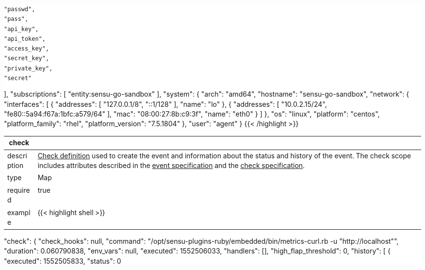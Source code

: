     "passwd",
    "pass",
    "api_key",
    "api_token",
    "access_key",
    "secret_key",
    "private_key",
    "secret"
  ],
  "subscriptions": [
    "entity:sensu-go-sandbox"
  ],
  "system": {
    "arch": "amd64",
    "hostname": "sensu-go-sandbox",
    "network": {
      "interfaces": [
        {
          "addresses": [
            "127.0.0.1/8",
            "::1/128"
          ],
          "name": "lo"
        },
        {
          "addresses": [
            "10.0.2.15/24",
            "fe80::5a94:f67a:1bfc:a579/64"
          ],
          "mac": "08:00:27:8b:c9:3f",
          "name": "eth0"
        }
      ]
    },
    "os": "linux",
    "platform": "centos",
    "platform_family": "rhel",
    "platform_version": "7.5.1804"
  },
  "user": "agent"
}
{{< /highlight >}}

|check       |      |
-------------|------
description  | [Check definition][1] used to create the event and information about the status and history of the event. The check scope includes attributes described in the [event specification][21] and the [check specification][20].
type         | Map
required     | true
example      | {{< highlight shell >}}
"check": {
  "check_hooks": null,
  "command": "/opt/sensu-plugins-ruby/embedded/bin/metrics-curl.rb -u \"http://localhost\"",
  "duration": 0.060790838,
  "env_vars": null,
  "executed": 1552506033,
  "handlers": [],
  "high_flap_threshold": 0,
  "history": [
    {
      "executed": 1552505833,
      "status": 0

[1]: ../checks/
[2]: ../entities#entities-specification
[3]: ../entities/
[4]: ../hooks/
[5]: ../../guides/aggregate-metrics-statsd/
[6]: ../../guides/extract-metrics-with-checks/
[7]: ../checks/#check-specification
[8]: ../../sensuctl/reference#create-resources
[9]: #spec-attributes
[10]: ../agent#create-monitoring-events-using-service-checks
[11]: ../agent#create-monitoring-events-using-the-agent-api
[12]: ../agent#create-monitoring-events-using-the-agent-tcp-and-udp-sockets
[13]: ../agent#create-monitoring-events-using-the-statsd-listener
[14]: ../../api/events#eventsentitycheck-put
[15]: ../../dashboard/overview/
[16]: ../../api/events/
[17]: ../../sensuctl/reference/
[18]: ../../sensuctl/reference/#preferred-output-format
[20]: ../checks#check-specification
[21]: #check-attributes
[22]: #metrics
[23]: ../../guides/reduce-alert-fatigue/
[24]: ../filters/
[25]: ../checks/#check-result-specification
[26]: ../rbac#namespaces
[27]: ../filters/#handle-state-change-only
[28]: ../filters/#handle-repeated-events
[29]: #metadata-attributes
[30]: #metric-attributes
[31]: #use-event-data
[32]: #history-attributes
[33]: ../checks#spec-attributes
[34]: #points-attributes